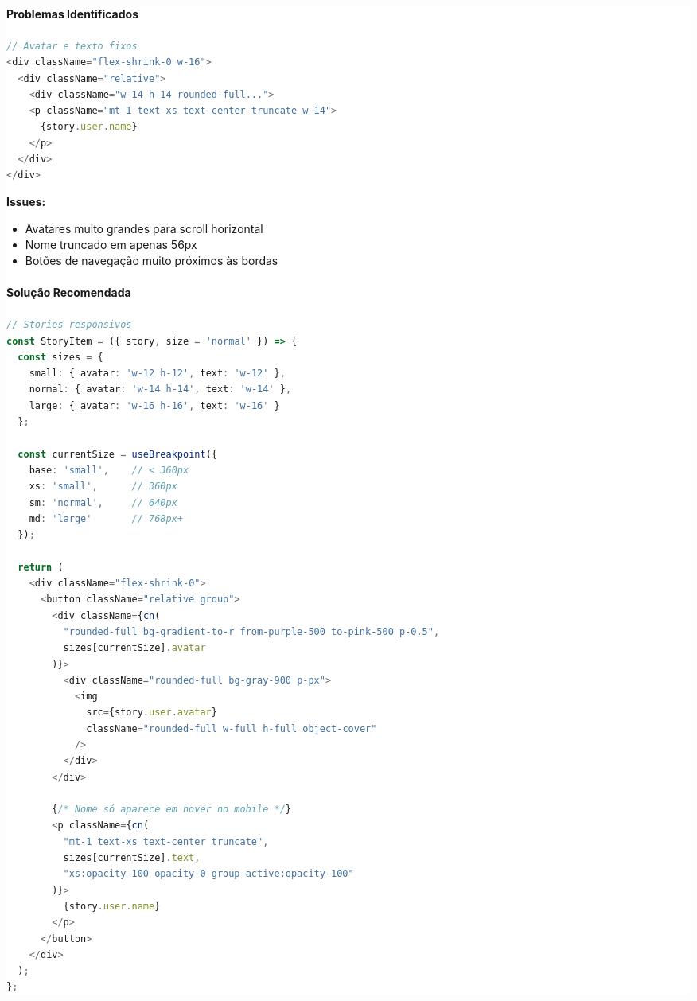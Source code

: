 #### Problemas Identificados

```typescript
// Avatar e texto fixos
<div className="flex-shrink-0 w-16">
  <div className="relative">
    <div className="w-14 h-14 rounded-full...">
    <p className="mt-1 text-xs text-center truncate w-14">
      {story.user.name}
    </p>
  </div>
</div>
```

**Issues:**
- Avatares muito grandes para scroll horizontal
- Nome truncado em apenas 56px
- Botões de navegação muito próximos às bordas

#### Solução Recomendada

```typescript
// Stories responsivos
const StoryItem = ({ story, size = 'normal' }) => {
  const sizes = {
    small: { avatar: 'w-12 h-12', text: 'w-12' },
    normal: { avatar: 'w-14 h-14', text: 'w-14' },
    large: { avatar: 'w-16 h-16', text: 'w-16' }
  };
  
  const currentSize = useBreakpoint({
    base: 'small',    // < 360px
    xs: 'small',      // 360px
    sm: 'normal',     // 640px
    md: 'large'       // 768px+
  });
  
  return (
    <div className="flex-shrink-0">
      <button className="relative group">
        <div className={cn(
          "rounded-full bg-gradient-to-r from-purple-500 to-pink-500 p-0.5",
          sizes[currentSize].avatar
        )}>
          <div className="rounded-full bg-gray-900 p-px">
            <img 
              src={story.user.avatar} 
              className="rounded-full w-full h-full object-cover"
            />
          </div>
        </div>
        
        {/* Nome só aparece em hover no mobile */}
        <p className={cn(
          "mt-1 text-xs text-center truncate",
          sizes[currentSize].text,
          "xs:opacity-100 opacity-0 group-active:opacity-100"
        )}>
          {story.user.name}
        </p>
      </button>
    </div>
  );
};
```

